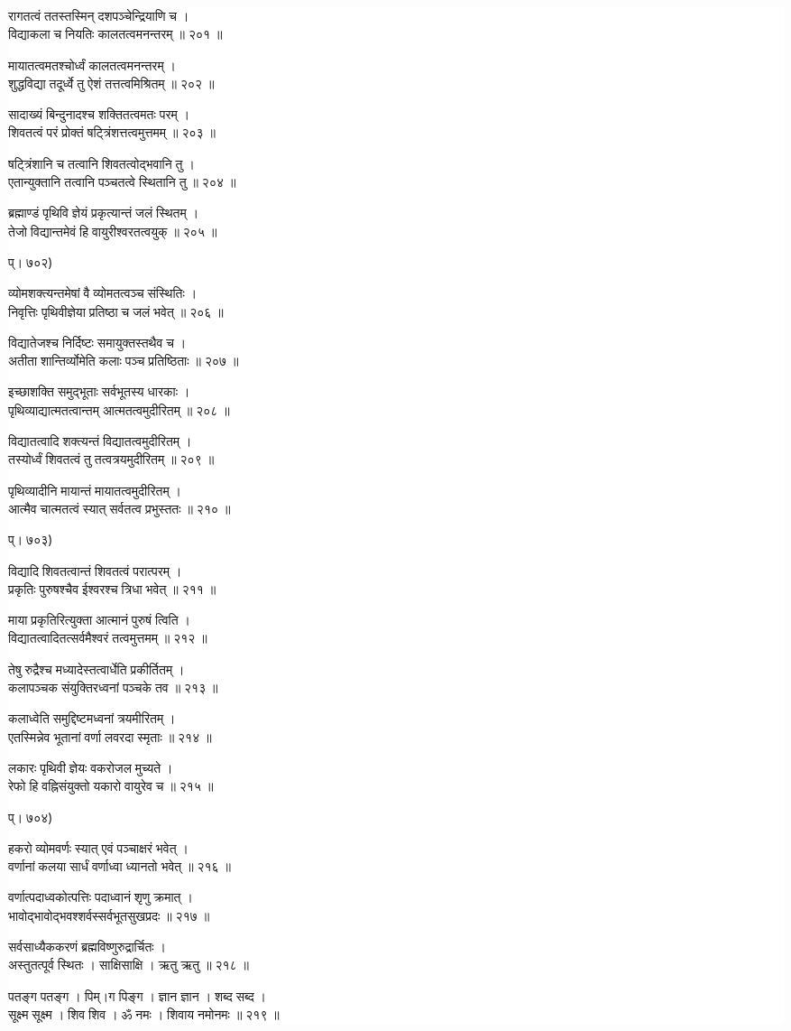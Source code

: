 रागतत्वं ततस्तस्मिन् दशपञ्चेन्द्रियाणि च ।  
विद्याकला च नियतिः कालतत्वमनन्तरम् ॥ २०१ ॥  
  
मायातत्वमतश्चोर्ध्वं कालतत्वमनन्तरम् ।  
शुद्धविद्या तदूर्ध्वे तु ऐशं तत्तत्वमिश्रितम् ॥ २०२ ॥  
  
सादाख्यं बिन्दुनादश्च शक्तितत्वमतः परम् ।  
शिवतत्वं परं प्रोक्तं षट्त्रिंशत्तत्वमुत्तमम् ॥ २०३ ॥  
  
षट्त्रिंशानि च तत्वानि शिवतत्वोद्भवानि तु ।  
एतान्युक्तानि तत्वानि पञ्चतत्वे स्थितानि तु ॥ २०४ ॥  
  
ब्रह्माण्डं पृथिवि ज्ञेयं प्रकृत्यान्तं जलं स्थितम् ।  
तेजो विद्यान्तमेवं हि वायुरीश्वरतत्वयुक् ॥ २०५ ॥  
  
प्। ७०२)  
  
व्योमशक्त्यन्तमेषां वै व्योमतत्वञ्च संस्थितिः ।  
निवृत्तिः पृथिवीज्ञेया प्रतिष्ठा च जलं भवेत् ॥ २०६ ॥  
  
विद्यातेजश्च निर्दिष्टः समायुक्तस्तथैव च ।  
अतीता शान्तिर्व्योमेति कलाः पञ्च प्रतिष्ठिताः ॥ २०७ ॥  
  
इच्छाशक्ति समुद्भूताः सर्वभूतस्य धारकाः ।  
पृथिव्याद्यात्मतत्वान्तम् आत्मतत्वमुदीरितम् ॥ २०८ ॥  
  
विद्यातत्वादि शक्त्यन्तं विद्यातत्वमुदीरितम् ।  
तस्योर्ध्वं शिवतत्वं तु तत्वत्रयमुदीरितम् ॥ २०९ ॥  
  
पृथिव्यादीनि मायान्तं मायातत्वमुदीरितम् ।  
आत्मैव चात्मतत्वं स्यात् सर्वतत्व प्रभुस्ततः ॥ २१० ॥  
  
प्। ७०३)  
  
विद्यादि शिवतत्वान्तं शिवतत्वं परात्परम् ।  
प्रकृतिः पुरुषश्चैव ईश्वरश्च त्रिधा भवेत् ॥ २११ ॥  
  
माया प्रकृतिरित्युक्ता आत्मानं पुरुषं त्विति ।  
विद्यातत्वादितत्सर्वमैश्वरं तत्वमुत्तमम् ॥ २१२ ॥  
  
तेषु रुद्रैश्च मध्यादेस्तत्वार्धेति प्रकीर्तितम् ।  
कलापञ्चक संयुक्तिरध्वनां पञ्चके तव ॥ २१३ ॥  
  
कलाध्वेति समुद्दिष्टमध्वनां त्रयमीरितम् ।  
एतस्मिन्नेव भूतानां वर्णा लवरदा स्मृताः ॥ २१४ ॥  
  
लकारः पृथिवी ज्ञेयः वकरोजल मुच्यते ।  
रेफो हि वह्निसंयुक्तो यकारो वायुरेव च ॥ २१५ ॥  
  
प्। ७०४)  
  
हकरो व्योमवर्णः स्यात् एवं पञ्चाक्षरं भवेत् ।  
वर्णानां कलया सार्धं वर्णाध्वा ध्यानतो भवेत् ॥ २१६ ॥  
  
वर्णात्पदाध्वकोत्पत्तिः पदाध्वानं शृणु क्रमात् ।  
भावोद्भावोद्भवश्शर्वस्सर्वभूतसुखप्रदः ॥ २१७ ॥  
  
सर्वसाध्यैककरणं ब्रह्मविष्णुरुद्रार्चितः ।  
अस्तुतत्पूर्व स्थितः । साक्षिसाक्षि । ऋतु ऋतु ॥ २१८ ॥  
  
पतङ्ग पतङ्ग । पिम्।ग पिङ्ग । ज्ञान ज्ञान । शब्द सब्द ।  
सूक्ष्म सूक्ष्म । शिव शिव । ॐ नमः । शिवाय नमोनमः ॥ २१९ ॥  
  